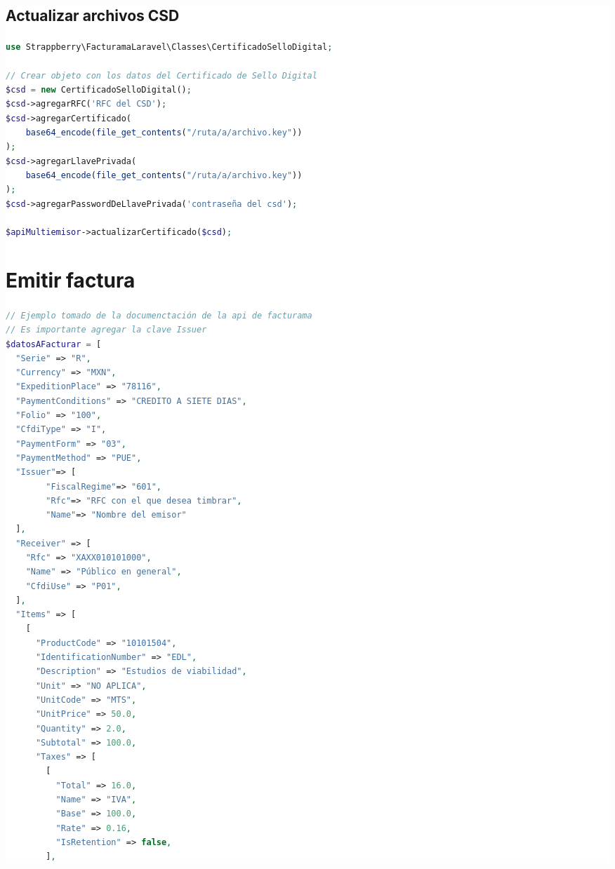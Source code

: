 ```php
```

## Actualizar archivos CSD

```php
use Strappberry\FacturamaLaravel\Classes\CertificadoSelloDigital;

// Crear objeto con los datos del Certificado de Sello Digital
$csd = new CertificadoSelloDigital();
$csd->agregarRFC('RFC del CSD');
$csd->agregarCertificado(
    base64_encode(file_get_contents("/ruta/a/archivo.key"))
);
$csd->agregarLlavePrivada(
    base64_encode(file_get_contents("/ruta/a/archivo.key"))
);
$csd->agregarPasswordDeLlavePrivada('contraseña del csd');

$apiMultiemisor->actualizarCertificado($csd);
```

# Emitir factura

```php
// Ejemplo tomado de la documenctación de la api de facturama
// Es importante agregar la clave Issuer
$datosAFacturar = [
  "Serie" => "R",
  "Currency" => "MXN",
  "ExpeditionPlace" => "78116",
  "PaymentConditions" => "CREDITO A SIETE DIAS",
  "Folio" => "100",
  "CfdiType" => "I",
  "PaymentForm" => "03",
  "PaymentMethod" => "PUE",
  "Issuer"=> [
        "FiscalRegime"=> "601",
        "Rfc"=> "RFC con el que desea timbrar",
        "Name"=> "Nombre del emisor"
  ],
  "Receiver" => [
    "Rfc" => "XAXX010101000",
    "Name" => "Público en general",
    "CfdiUse" => "P01",
  ],
  "Items" => [
    [
      "ProductCode" => "10101504",
      "IdentificationNumber" => "EDL",
      "Description" => "Estudios de viabilidad",
      "Unit" => "NO APLICA",
      "UnitCode" => "MTS",
      "UnitPrice" => 50.0,
      "Quantity" => 2.0,
      "Subtotal" => 100.0,
      "Taxes" => [
        [
          "Total" => 16.0,
          "Name" => "IVA",
          "Base" => 100.0,
          "Rate" => 0.16,
          "IsRetention" => false,
        ],
```